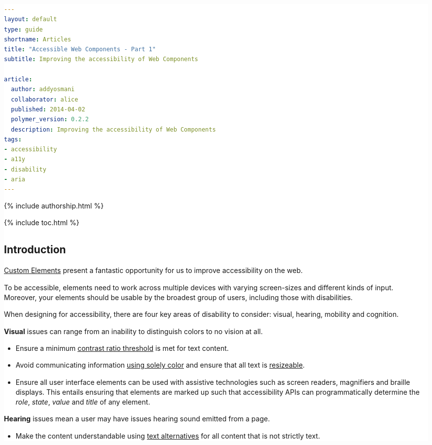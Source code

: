 ```yaml
---
layout: default
type: guide
shortname: Articles
title: "Accessible Web Components - Part 1"
subtitle: Improving the accessibility of Web Components

article:
  author: addyosmani
  collaborator: alice
  published: 2014-04-02
  polymer_version: 0.2.2
  description: Improving the accessibility of Web Components
tags:
- accessibility
- a11y
- disability
- aria
---
```


{% include authorship.html %}

{% include toc.html %}

## Introduction

[Custom Elements](http://www.polymer-project.org/docs/start/platform.html#bundle) present a fantastic opportunity for us to improve accessibility on the web.

To be accessible, elements need to work across multiple devices with varying screen-sizes and different kinds of input. Moreover, your elements should be usable by the broadest group of users, including those with disabilities.

When designing for accessibility, there are four key areas of disability to consider: visual, hearing, mobility and cognition.

**Visual** issues can range from an inability to distinguish colors to no vision at all.

* Ensure a minimum [contrast ratio threshold](http://www.w3.org/TR/WCAG20/#visual-audio-contrast-contrast) is met for text content.

* Avoid communicating information [using solely color](http://www.w3.org/TR/2008/REC-WCAG20-20081211/#visual-audio-contrast-without-color) and ensure that all text is [resizeable](http://www.w3.org/TR/2008/REC-WCAG20-20081211/#visual-audio-contrast-scale).

* Ensure all user interface elements can be used with assistive technologies such as screen readers, magnifiers and braille displays. This entails ensuring that elements are marked up such that accessibility APIs can programmatically determine the *role*, *state*, *value* and *title* of any element.

**Hearing** issues mean a user may have issues hearing sound emitted from a page.

* Make the content understandable using [text alternatives](http://www.w3.org/TR/WCAG20/#media-equiv-av-only-alt) for all content that is not strictly text.
